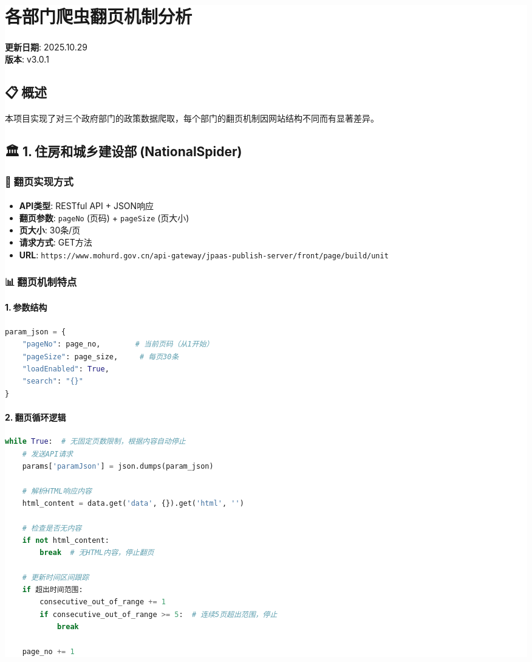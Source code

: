 # 各部门爬虫翻页机制分析

**更新日期**: 2025.10.29  
**版本**: v3.0.1

## 📋 概述

本项目实现了对三个政府部门的政策数据爬取，每个部门的翻页机制因网站结构不同而有显著差异。

## 🏛️ 1. 住房和城乡建设部 (NationalSpider)

### 🔧 翻页实现方式
- **API类型**: RESTful API + JSON响应
- **翻页参数**: `pageNo` (页码) + `pageSize` (页大小)
- **页大小**: 30条/页
- **请求方式**: GET方法
- **URL**: `https://www.mohurd.gov.cn/api-gateway/jpaas-publish-server/front/page/build/unit`

### 📊 翻页机制特点

#### 1. **参数结构**
```python
param_json = {
    "pageNo": page_no,        # 当前页码（从1开始）
    "pageSize": page_size,     # 每页30条
    "loadEnabled": True,
    "search": "{}"
}
```

#### 2. **翻页循环逻辑**
```python
while True:  # 无固定页数限制，根据内容自动停止
    # 发送API请求
    params['paramJson'] = json.dumps(param_json)
    
    # 解析HTML响应内容
    html_content = data.get('data', {}).get('html', '')
    
    # 检查是否无内容
    if not html_content:
        break  # 无HTML内容，停止翻页
    
    # 更新时间区间跟踪
    if 超出时间范围:
        consecutive_out_of_range += 1
        if consecutive_out_of_range >= 5:  # 连续5页超出范围，停止
            break
    
    page_no += 1
```
